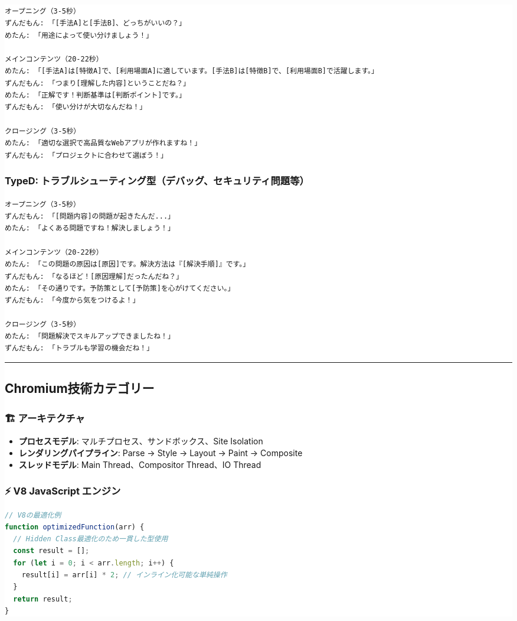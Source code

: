 ```
オープニング（3-5秒）
ずんだもん: 「[手法A]と[手法B]、どっちがいいの？」
めたん: 「用途によって使い分けましょう！」

メインコンテンツ（20-22秒）
めたん: 「[手法A]は[特徴A]で、[利用場面A]に適しています。[手法B]は[特徴B]で、[利用場面B]で活躍します。」
ずんだもん: 「つまり[理解した内容]ということだね？」
めたん: 「正解です！判断基準は[判断ポイント]です。」
ずんだもん: 「使い分けが大切なんだね！」

クロージング（3-5秒）
めたん: 「適切な選択で高品質なWebアプリが作れますね！」
ずんだもん: 「プロジェクトに合わせて選ぼう！」
```

### TypeD: トラブルシューティング型（デバッグ、セキュリティ問題等）

```
オープニング（3-5秒）
ずんだもん: 「[問題内容]の問題が起きたんだ...」
めたん: 「よくある問題ですね！解決しましょう！」

メインコンテンツ（20-22秒）
めたん: 「この問題の原因は[原因]です。解決方法は『[解決手順]』です。」
ずんだもん: 「なるほど！[原因理解]だったんだね？」
めたん: 「その通りです。予防策として[予防策]を心がけてください。」
ずんだもん: 「今度から気をつけるよ！」

クロージング（3-5秒）
めたん: 「問題解決でスキルアップできましたね！」
ずんだもん: 「トラブルも学習の機会だね！」
```

---

## Chromium技術カテゴリー

### 🏗️ アーキテクチャ
- **プロセスモデル**: マルチプロセス、サンドボックス、Site Isolation
- **レンダリングパイプライン**: Parse → Style → Layout → Paint → Composite
- **スレッドモデル**: Main Thread、Compositor Thread、IO Thread

### ⚡ V8 JavaScript エンジン
```javascript
// V8の最適化例
function optimizedFunction(arr) {
  // Hidden Class最適化のため一貫した型使用
  const result = [];
  for (let i = 0; i < arr.length; i++) {
    result[i] = arr[i] * 2; // インライン化可能な単純操作
  }
  return result;
}
```

